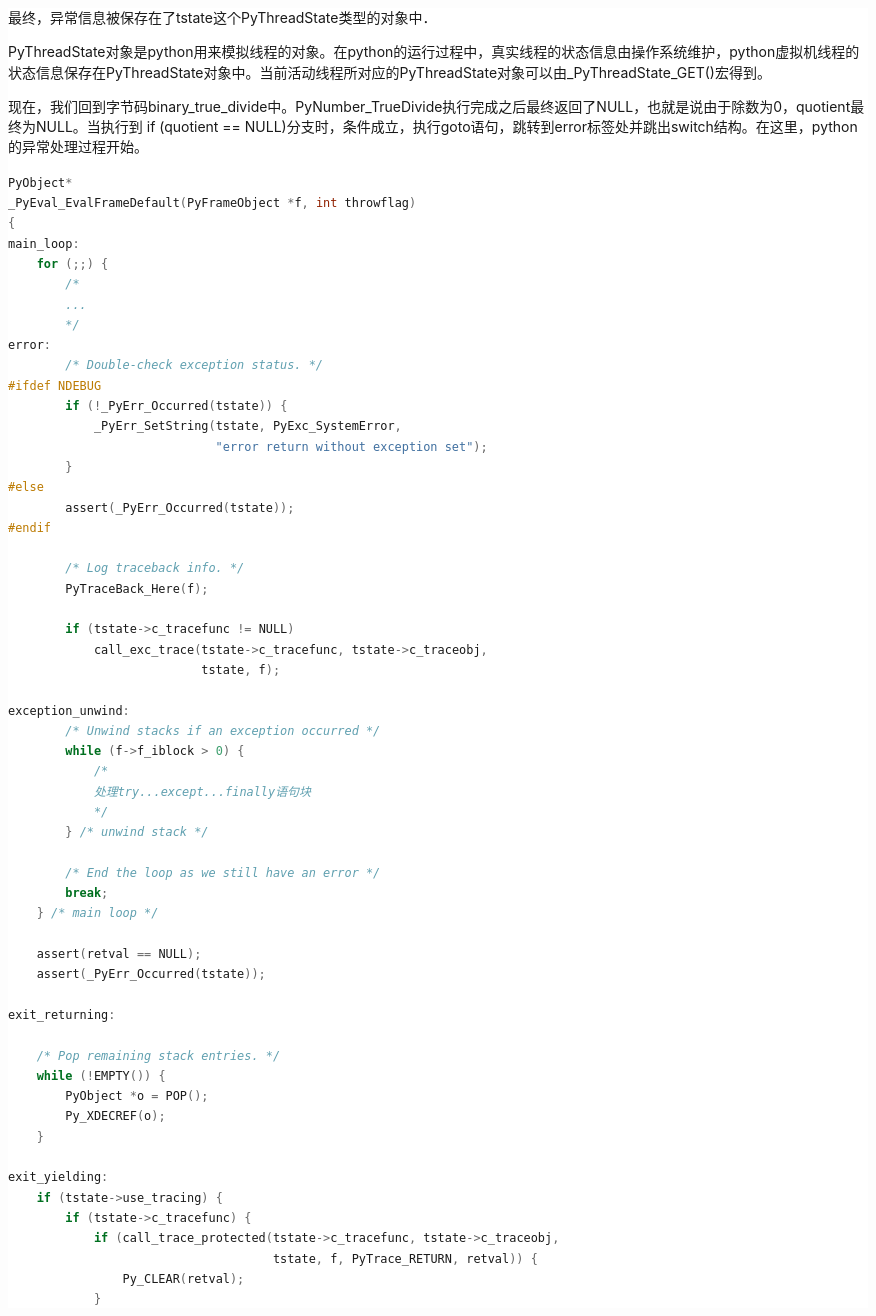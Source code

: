 最终，异常信息被保存在了tstate这个PyThreadState类型的对象中．

PyThreadState对象是python用来模拟线程的对象。在python的运行过程中，真实线程的状态信息由操作系统维护，python虚拟机线程的状态信息保存在PyThreadState对象中。当前活动线程所对应的PyThreadState对象可以由_PyThreadState_GET()宏得到。

现在，我们回到字节码binary_true_divide中。PyNumber_TrueDivide执行完成之后最终返回了NULL，也就是说由于除数为0，quotient最终为NULL。当执行到 if (quotient == NULL)分支时，条件成立，执行goto语句，跳转到error标签处并跳出switch结构。在这里，python的异常处理过程开始。

```C
PyObject*
_PyEval_EvalFrameDefault(PyFrameObject *f, int throwflag)
{
main_loop:
    for (;;) {
        /*
        ...
        */
error:
        /* Double-check exception status. */
#ifdef NDEBUG
        if (!_PyErr_Occurred(tstate)) {
            _PyErr_SetString(tstate, PyExc_SystemError,
                             "error return without exception set");
        }
#else
        assert(_PyErr_Occurred(tstate));
#endif

        /* Log traceback info. */
        PyTraceBack_Here(f);

        if (tstate->c_tracefunc != NULL)
            call_exc_trace(tstate->c_tracefunc, tstate->c_traceobj,
                           tstate, f);

exception_unwind:
        /* Unwind stacks if an exception occurred */
        while (f->f_iblock > 0) {
            /*
            处理try...except...finally语句块
            */
		} /* unwind stack */

        /* End the loop as we still have an error */
        break;    
	} /* main loop */

    assert(retval == NULL);
    assert(_PyErr_Occurred(tstate));

exit_returning:

    /* Pop remaining stack entries. */
    while (!EMPTY()) {
        PyObject *o = POP();
        Py_XDECREF(o);
    }

exit_yielding:
    if (tstate->use_tracing) {
        if (tstate->c_tracefunc) {
            if (call_trace_protected(tstate->c_tracefunc, tstate->c_traceobj,
                                     tstate, f, PyTrace_RETURN, retval)) {
                Py_CLEAR(retval);
            }
```